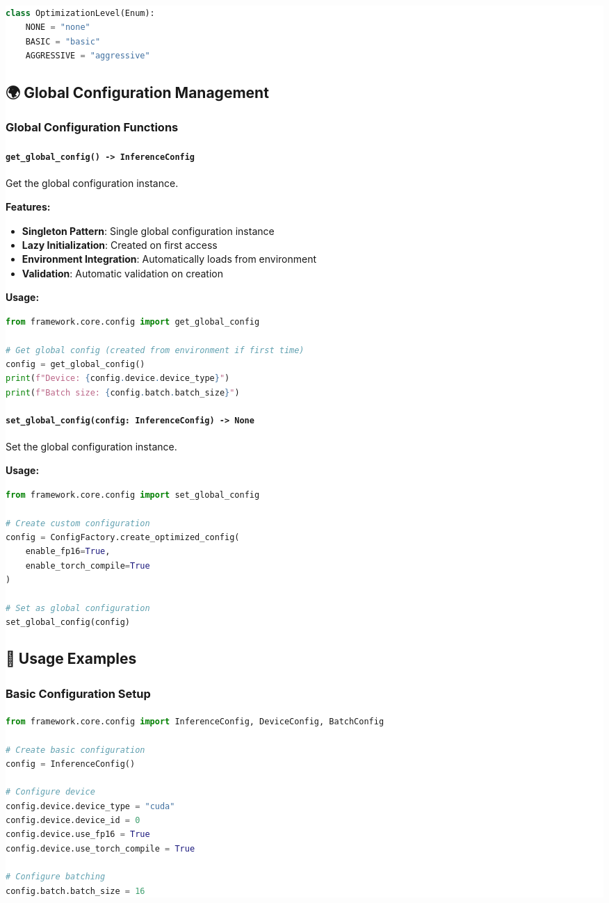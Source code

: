 ```python
class OptimizationLevel(Enum):
    NONE = "none"
    BASIC = "basic"
    AGGRESSIVE = "aggressive"
```

## 🌍 Global Configuration Management

### Global Configuration Functions

#### `get_global_config() -> InferenceConfig`
Get the global configuration instance.

**Features:**
- **Singleton Pattern**: Single global configuration instance
- **Lazy Initialization**: Created on first access
- **Environment Integration**: Automatically loads from environment
- **Validation**: Automatic validation on creation

**Usage:**
```python
from framework.core.config import get_global_config

# Get global config (created from environment if first time)
config = get_global_config()
print(f"Device: {config.device.device_type}")
print(f"Batch size: {config.batch.batch_size}")
```

#### `set_global_config(config: InferenceConfig) -> None`
Set the global configuration instance.

**Usage:**
```python
from framework.core.config import set_global_config

# Create custom configuration
config = ConfigFactory.create_optimized_config(
    enable_fp16=True,
    enable_torch_compile=True
)

# Set as global configuration
set_global_config(config)
```

## 🎯 Usage Examples

### Basic Configuration Setup

```python
from framework.core.config import InferenceConfig, DeviceConfig, BatchConfig

# Create basic configuration
config = InferenceConfig()

# Configure device
config.device.device_type = "cuda"
config.device.device_id = 0
config.device.use_fp16 = True
config.device.use_torch_compile = True

# Configure batching
config.batch.batch_size = 16
```